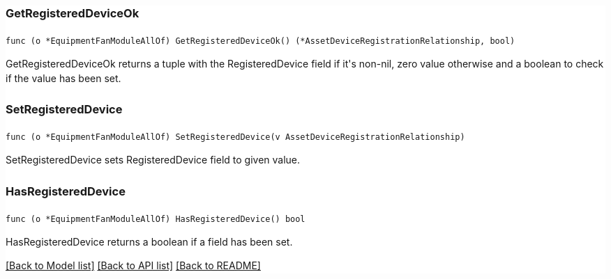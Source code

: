 ### GetRegisteredDeviceOk

`func (o *EquipmentFanModuleAllOf) GetRegisteredDeviceOk() (*AssetDeviceRegistrationRelationship, bool)`

GetRegisteredDeviceOk returns a tuple with the RegisteredDevice field if it's non-nil, zero value otherwise
and a boolean to check if the value has been set.

### SetRegisteredDevice

`func (o *EquipmentFanModuleAllOf) SetRegisteredDevice(v AssetDeviceRegistrationRelationship)`

SetRegisteredDevice sets RegisteredDevice field to given value.

### HasRegisteredDevice

`func (o *EquipmentFanModuleAllOf) HasRegisteredDevice() bool`

HasRegisteredDevice returns a boolean if a field has been set.


[[Back to Model list]](../README.md#documentation-for-models) [[Back to API list]](../README.md#documentation-for-api-endpoints) [[Back to README]](../README.md)


